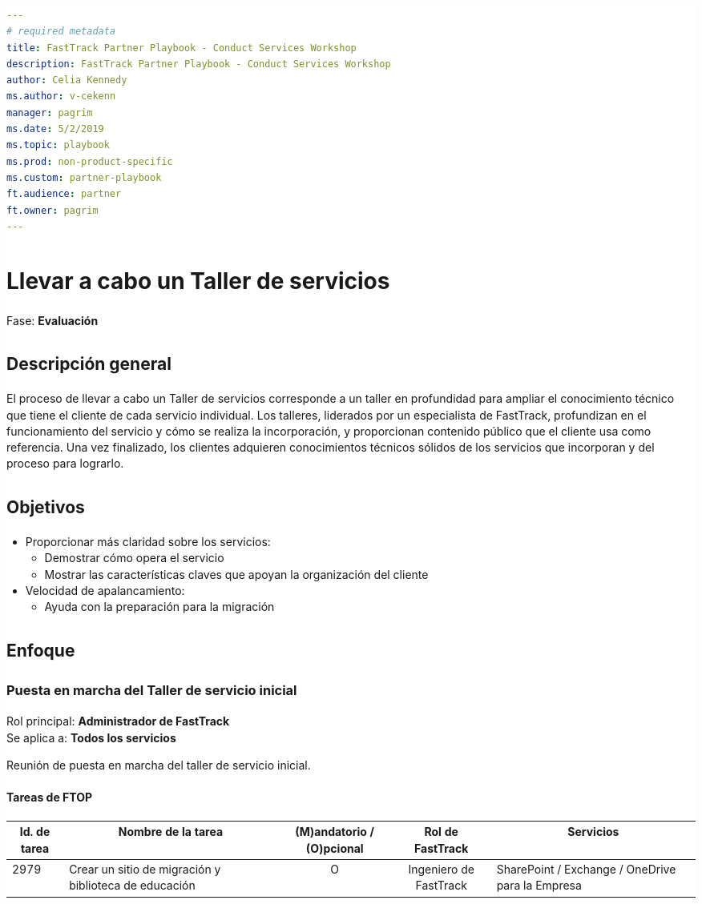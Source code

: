 ```yaml
---  
# required metadata  
title: FastTrack Partner Playbook - Conduct Services Workshop
description: FastTrack Partner Playbook - Conduct Services Workshop
author: Celia Kennedy
ms.author: v-cekenn
manager: pagrim
ms.date: 5/2/2019
ms.topic: playbook
ms.prod: non-product-specific
ms.custom: partner-playbook
ft.audience: partner
ft.owner: pagrim
---  
```


# Llevar a cabo un Taller de servicios

Fase: **Evaluación**  

## Descripción general

El proceso de llevar a cabo un Taller de servicios corresponde a un taller en profundidad para ampliar el conocimiento técnico que tiene el cliente de cada servicio individual. Los talleres, liderados por un especialista de FastTrack, profundizan en el funcionamiento del servicio y cómo se realiza la incorporación, y proporcionan contenido público que el cliente usa como referencia. Una vez finalizado, los clientes adquieren conocimientos técnicos sólidos de los servicios que incorporan y del proceso para lograrlo.

## Objetivos

  - Proporcionar más claridad sobre los servicios:
      - Demostrar cómo opera el servicio
      - Mostrar las características claves que apoyan la organización del cliente
  - Velocidad de apalancamiento:
      - Ayuda con la preparación para la migración

## Enfoque

### Puesta en marcha del Taller de servicio inicial

Rol principal: **Administrador de FastTrack**  
Se aplica a: **Todos los servicios**

Reunión de puesta en marcha del taller de servicio inicial. 

#### Tareas de FTOP

| Id. de tarea | Nombre de la tarea                                   | (M)andatorio / (O)pcional |   Rol de FastTrack   | Servicios                                      |
| ------- | ------------------------------------------- | :----------------------: | :----------------: | --------------------------------------------- |
| 2979    | Crear un sitio de migración y biblioteca de educación |            O             | Ingeniero de FastTrack | SharePoint / Exchange / OneDrive para la Empresa |
